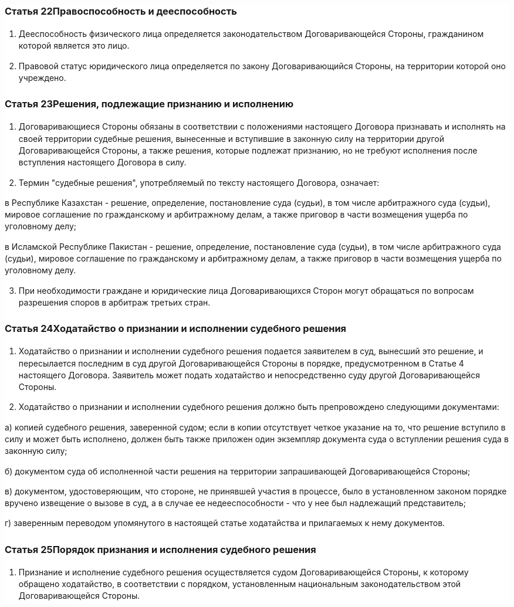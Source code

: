 ### Статья 22Правоспособность и дееспособность

1. Дееспособность физического лица определяется законодательством Договаривающейся Стороны, гражданином которой является это лицо.

2. Правовой статус юридического лица определяется по закону Договаривающийся Стороны, на территории которой оно учреждено.

### Статья 23Решения, подлежащие признанию и исполнению

1. Договаривающиеся Стороны обязаны в соответствии с положениями настоящего Договора признавать и исполнять на своей территории судебные решения, вынесенные и вступившие в законную силу на территории другой Договаривающейся Стороны, а также решения, которые подлежат признанию, но не требуют исполнения после вступления настоящего Договора в силу.

2. Термин "судебные решения", употребляемый по тексту настоящего Договора, означает:

в Республике Казахстан - решение, определение, постановление суда (судьи), в том числе арбитражного суда (судьи), мировое соглашение по гражданскому и арбитражному делам, а также приговор в части возмещения ущерба по уголовному делу;

в Исламской Республике Пакистан - решение, определение, постановление суда (судьи), в том числе арбитражного суда (судьи), мировое соглашение по гражданскому и арбитражному делам, а также приговор в части возмещения ущерба по уголовному делу.

3. При необходимости граждане и юридические лица Договаривающихся Сторон могут обращаться по вопросам разрешения споров в арбитраж третьих стран.

### Статья 24Ходатайство о признании и исполнении судебного решения

1. Ходатайство о признании и исполнении судебного решения подается заявителем в суд, вынесший это решение, и пересылается последним в суд другой Договаривающейся Стороны в порядке, предусмотренном в Статье 4 настоящего Договора. Заявитель может подать ходатайство и непосредственно суду другой Договаривающейся Стороны.

2. Ходатайство о признании и исполнении судебного решения должно быть препровождено следующими документами:

а) копией судебного решения, заверенной судом; если в копии отсутствует четкое указание на то, что решение вступило в силу и может быть исполнено, должен быть также приложен один экземпляр документа суда о вступлении решения суда в законную силу;

б) документом суда об исполненной части решения на территории запрашивающей Договаривающейся Стороны;

в) документом, удостоверяющим, что стороне, не принявшей участия в процессе, было в установленном законом порядке вручено извещение о вызове в суд, а в случае ее недееспособности - что у нее был надлежащий представитель;

г) заверенным переводом упомянутого в настоящей статье ходатайства и прилагаемых к нему документов.

### Статья 25Порядок признания и исполнения судебного решения

1. Признание и исполнение судебного решения осуществляется судом Договаривающейся Стороны, к которому обращено ходатайство, в соответствии с порядком, установленным национальным законодательством этой Договаривающейся Стороны.
